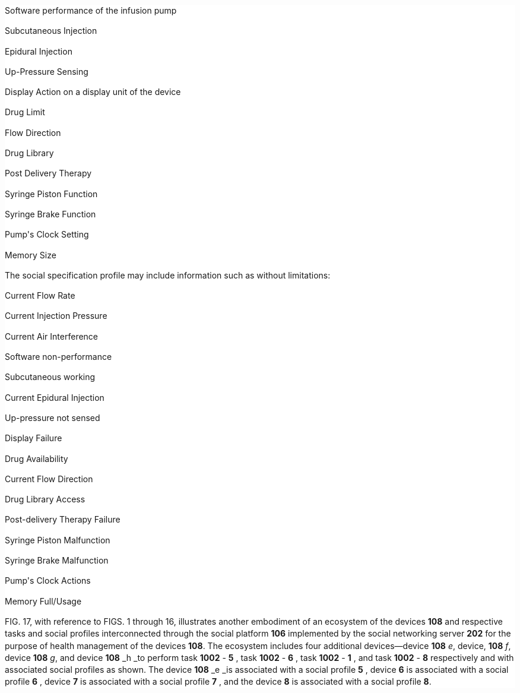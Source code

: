Software performance of the infusion pump

Subcutaneous Injection

Epidural Injection

Up-Pressure Sensing

Display Action on a display unit of the device

Drug Limit

Flow Direction

Drug Library

Post Delivery Therapy

Syringe Piston Function

Syringe Brake Function

Pump's Clock Setting

Memory Size

The social specification profile may include information such as without limitations:

Current Flow Rate

Current Injection Pressure

Current Air Interference

Software non-performance

Subcutaneous working

Current Epidural Injection

Up-pressure not sensed

Display Failure

Drug Availability

Current Flow Direction

Drug Library Access

Post-delivery Therapy Failure

Syringe Piston Malfunction

Syringe Brake Malfunction

Pump's Clock Actions

Memory Full/Usage

FIG. 17, with reference to FIGS. 1 through 16, illustrates another embodiment of an ecosystem of the devices **108** and respective tasks and social profiles interconnected through the social platform **106** implemented by the social networking server **202** for the purpose of health management of the devices **108**. The ecosystem includes four additional devices—device **108** _e_, device, **108** _f_, device **108** _g_, and device **108** \_h \_to perform task **1002** - **5** , task **1002** - **6** , task **1002** - **1** , and task **1002** - **8** respectively and with associated social profiles as shown. The device **108** \_e \_is associated with a social profile **5** , device **6** is associated with a social profile **6** , device **7** is associated with a social profile **7** , and the device **8** is associated with a social profile **8**.
